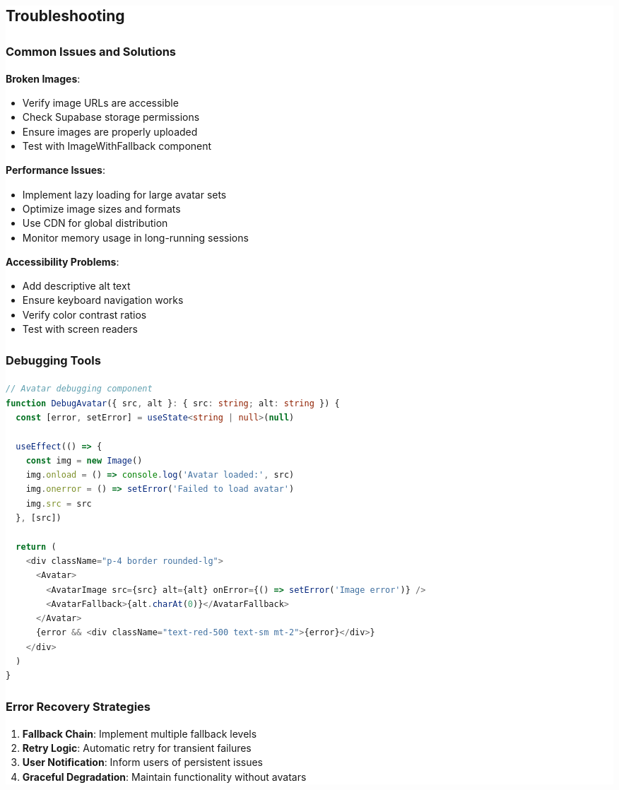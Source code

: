 ## Troubleshooting

### Common Issues and Solutions

**Broken Images**:
- Verify image URLs are accessible
- Check Supabase storage permissions
- Ensure images are properly uploaded
- Test with ImageWithFallback component

**Performance Issues**:
- Implement lazy loading for large avatar sets
- Optimize image sizes and formats
- Use CDN for global distribution
- Monitor memory usage in long-running sessions

**Accessibility Problems**:
- Add descriptive alt text
- Ensure keyboard navigation works
- Verify color contrast ratios
- Test with screen readers

### Debugging Tools

```typescript
// Avatar debugging component
function DebugAvatar({ src, alt }: { src: string; alt: string }) {
  const [error, setError] = useState<string | null>(null)
  
  useEffect(() => {
    const img = new Image()
    img.onload = () => console.log('Avatar loaded:', src)
    img.onerror = () => setError('Failed to load avatar')
    img.src = src
  }, [src])
  
  return (
    <div className="p-4 border rounded-lg">
      <Avatar>
        <AvatarImage src={src} alt={alt} onError={() => setError('Image error')} />
        <AvatarFallback>{alt.charAt(0)}</AvatarFallback>
      </Avatar>
      {error && <div className="text-red-500 text-sm mt-2">{error}</div>}
    </div>
  )
}
```

### Error Recovery Strategies

1. **Fallback Chain**: Implement multiple fallback levels
2. **Retry Logic**: Automatic retry for transient failures
3. **User Notification**: Inform users of persistent issues
4. **Graceful Degradation**: Maintain functionality without avatars
